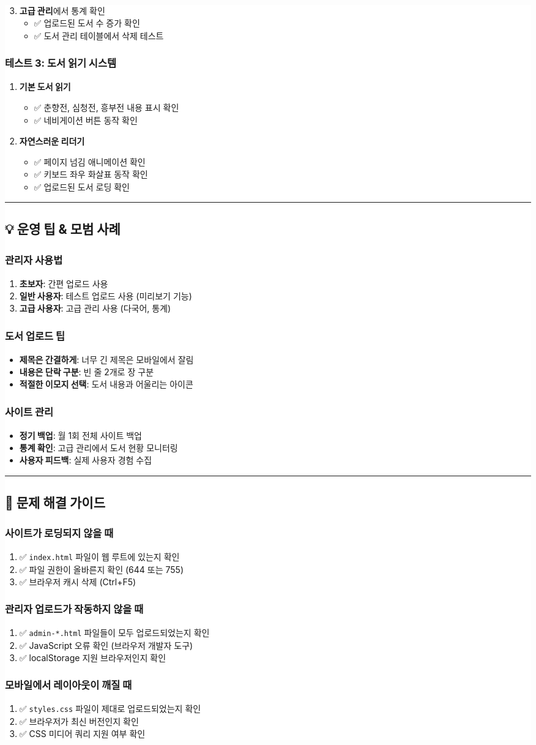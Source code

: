 3. **고급 관리**에서 통계 확인
   - ✅ 업로드된 도서 수 증가 확인
   - ✅ 도서 관리 테이블에서 삭제 테스트

### **테스트 3: 도서 읽기 시스템**
1. **기본 도서 읽기**
   - ✅ 춘향전, 심청전, 흥부전 내용 표시 확인
   - ✅ 네비게이션 버튼 동작 확인

2. **자연스러운 리더기**
   - ✅ 페이지 넘김 애니메이션 확인
   - ✅ 키보드 좌우 화살표 동작 확인
   - ✅ 업로드된 도서 로딩 확인

---

## 💡 **운영 팁 & 모범 사례**

### **관리자 사용법**
1. **초보자**: 간편 업로드 사용
2. **일반 사용자**: 테스트 업로드 사용 (미리보기 기능)
3. **고급 사용자**: 고급 관리 사용 (다국어, 통계)

### **도서 업로드 팁**
- **제목은 간결하게**: 너무 긴 제목은 모바일에서 잘림
- **내용은 단락 구분**: 빈 줄 2개로 장 구분
- **적절한 이모지 선택**: 도서 내용과 어울리는 아이콘

### **사이트 관리**
- **정기 백업**: 월 1회 전체 사이트 백업
- **통계 확인**: 고급 관리에서 도서 현황 모니터링
- **사용자 피드백**: 실제 사용자 경험 수집

---

## 🔧 **문제 해결 가이드**

### **사이트가 로딩되지 않을 때**
1. ✅ `index.html` 파일이 웹 루트에 있는지 확인
2. ✅ 파일 권한이 올바른지 확인 (644 또는 755)
3. ✅ 브라우저 캐시 삭제 (Ctrl+F5)

### **관리자 업로드가 작동하지 않을 때**
1. ✅ `admin-*.html` 파일들이 모두 업로드되었는지 확인
2. ✅ JavaScript 오류 확인 (브라우저 개발자 도구)
3. ✅ localStorage 지원 브라우저인지 확인

### **모바일에서 레이아웃이 깨질 때**
1. ✅ `styles.css` 파일이 제대로 업로드되었는지 확인
2. ✅ 브라우저가 최신 버전인지 확인
3. ✅ CSS 미디어 쿼리 지원 여부 확인
